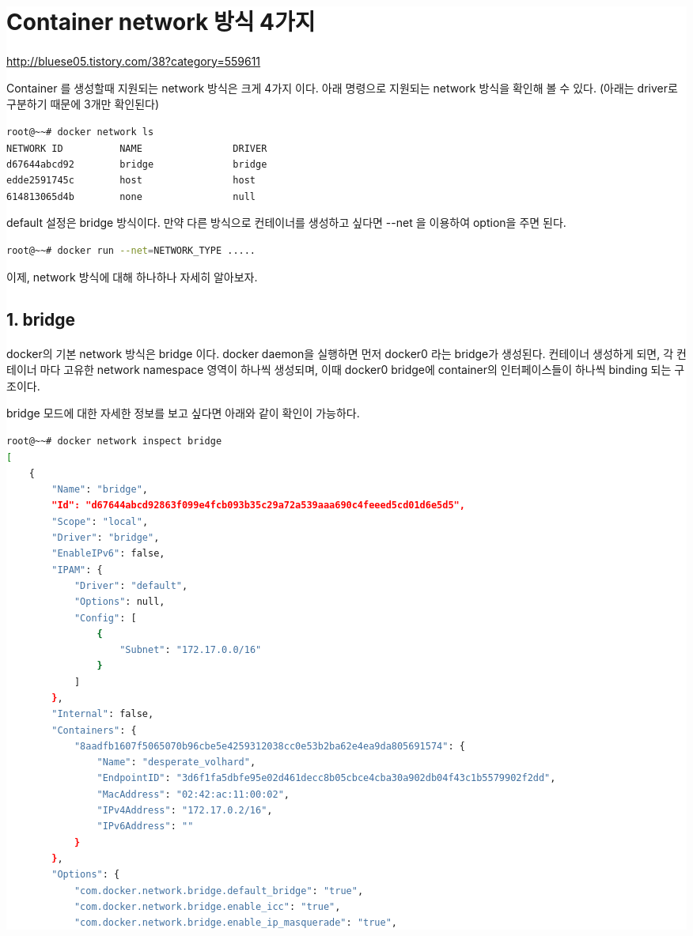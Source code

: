# Container network 방식 4가지

<http://bluese05.tistory.com/38?category=559611>

Container 를 생성할때 지원되는 network 방식은 크게 4가지 이다. 
아래 명령으로 지원되는 network 방식을 확인해 볼 수 있다. 
(아래는 driver로 구분하기 때문에 3개만 확인된다)

```bash
root@~~# docker network ls
NETWORK ID          NAME                DRIVER
d67644abcd92        bridge              bridge
edde2591745c        host                host
614813065d4b        none                null
```

default 설정은 bridge 방식이다. 
만약 다른 방식으로 컨테이너를 생성하고 싶다면 --net 을 이용하여 option을 주면 된다.

```bash
root@~~# docker run --net=NETWORK_TYPE .....
```

이제, network 방식에 대해 하나하나 자세히 알아보자. 

## 1. bridge

docker의 기본 network 방식은 bridge 이다. 
docker daemon을 실행하면 먼저 docker0 라는 bridge가 생성된다. 
컨테이너 생성하게 되면, 각 컨테이너 마다 고유한 network namespace 영역이 하나씩 생성되며, 
이때 docker0 bridge에 container의 인터페이스들이 하나씩 binding 되는 구조이다. 

bridge 모드에 대한 자세한 정보를 보고 싶다면 아래와 같이 확인이 가능하다. 

```bash
root@~~# docker network inspect bridge
[
    {
        "Name": "bridge",
        "Id": "d67644abcd92863f099e4fcb093b35c29a72a539aaa690c4feeed5cd01d6e5d5",
        "Scope": "local",
        "Driver": "bridge",
        "EnableIPv6": false,
        "IPAM": {
            "Driver": "default",
            "Options": null,
            "Config": [
                {
                    "Subnet": "172.17.0.0/16"
                }
            ]
        },
        "Internal": false,
        "Containers": {
            "8aadfb1607f5065070b96cbe5e4259312038cc0e53b2ba62e4ea9da805691574": {
                "Name": "desperate_volhard",
                "EndpointID": "3d6f1fa5dbfe95e02d461decc8b05cbce4cba30a902db04f43c1b5579902f2dd",
                "MacAddress": "02:42:ac:11:00:02",
                "IPv4Address": "172.17.0.2/16",
                "IPv6Address": ""
            }
        },
        "Options": {
            "com.docker.network.bridge.default_bridge": "true",
            "com.docker.network.bridge.enable_icc": "true",
            "com.docker.network.bridge.enable_ip_masquerade": "true",
```
